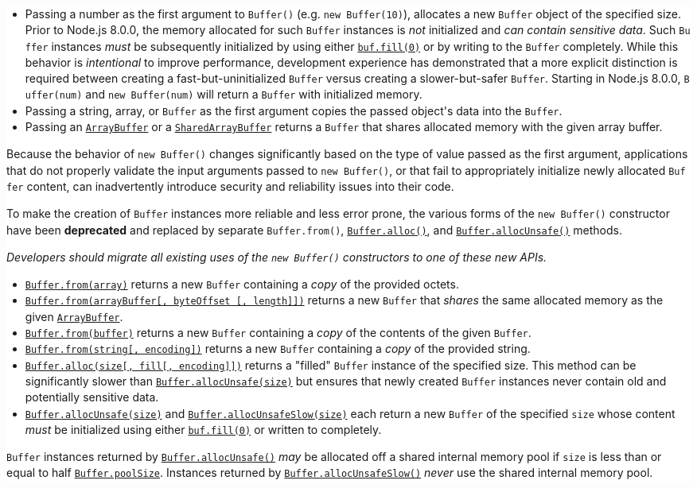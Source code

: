 * Passing a number as the first argument to `Buffer()` (e.g. `new Buffer(10)`),
  allocates a new `Buffer` object of the specified size. Prior to Node.js 8.0.0,
  the memory allocated for such `Buffer` instances is *not* initialized and
  *can contain sensitive data*. Such `Buffer` instances *must* be subsequently
  initialized by using either [`buf.fill(0)`][`buf.fill()`] or by writing to the
  `Buffer` completely. While this behavior is *intentional* to improve
  performance, development experience has demonstrated that a more explicit
  distinction is required between creating a fast-but-uninitialized `Buffer`
  versus creating a slower-but-safer `Buffer`. Starting in Node.js 8.0.0,
  `Buffer(num)` and `new Buffer(num)` will return a `Buffer` with initialized
  memory.
* Passing a string, array, or `Buffer` as the first argument copies the
  passed object's data into the `Buffer`.
* Passing an [`ArrayBuffer`] or a [`SharedArrayBuffer`] returns a `Buffer` that
  shares allocated memory with the given array buffer.

Because the behavior of `new Buffer()` changes significantly based on the type
of value passed as the first argument, applications that do not properly
validate the input arguments passed to `new Buffer()`, or that fail to
appropriately initialize newly allocated `Buffer` content, can inadvertently
introduce security and reliability issues into their code.

To make the creation of `Buffer` instances more reliable and less error prone,
the various forms of the `new Buffer()` constructor have been **deprecated**
and replaced by separate `Buffer.from()`, [`Buffer.alloc()`], and
[`Buffer.allocUnsafe()`] methods.

*Developers should migrate all existing uses of the `new Buffer()` constructors
to one of these new APIs.*

* [`Buffer.from(array)`] returns a new `Buffer` containing a *copy* of the provided
  octets.
* [`Buffer.from(arrayBuffer[, byteOffset [, length]])`][`Buffer.from(arrayBuffer)`]
  returns a new `Buffer` that *shares* the same allocated memory as the given
  [`ArrayBuffer`].
* [`Buffer.from(buffer)`] returns a new `Buffer` containing a *copy* of the
  contents of the given `Buffer`.
* [`Buffer.from(string[, encoding])`][`Buffer.from(string)`] returns a new `Buffer`
  containing a *copy* of the provided string.
* [`Buffer.alloc(size[, fill[, encoding]])`][`Buffer.alloc()`] returns a "filled"
  `Buffer` instance of the specified size. This method can be significantly
  slower than [`Buffer.allocUnsafe(size)`][`Buffer.allocUnsafe()`] but ensures
  that newly created `Buffer` instances never contain old and potentially
  sensitive data.
* [`Buffer.allocUnsafe(size)`][`Buffer.allocUnsafe()`] and
  [`Buffer.allocUnsafeSlow(size)`][`Buffer.allocUnsafeSlow()`] each return a
  new `Buffer` of the specified `size` whose content *must* be initialized
  using either [`buf.fill(0)`][`buf.fill()`] or written to completely.

`Buffer` instances returned by [`Buffer.allocUnsafe()`] *may* be allocated off
a shared internal memory pool if `size` is less than or equal to half
[`Buffer.poolSize`]. Instances returned by [`Buffer.allocUnsafeSlow()`] *never*
use the shared internal memory pool.


[`ArrayBuffer#slice()`]: https://developer.mozilla.org/en-US/docs/Web/JavaScript/Reference/Global_Objects/ArrayBuffer/slice
[`ArrayBuffer`]: https://developer.mozilla.org/en-US/docs/Web/JavaScript/Reference/Global_Objects/ArrayBuffer
[`Buffer.alloc()`]: #buffer_class_method_buffer_alloc_size_fill_encoding
[`Buffer.allocUnsafe()`]: #buffer_class_method_buffer_allocunsafe_size
[`Buffer.allocUnsafeSlow()`]: #buffer_class_method_buffer_allocunsafeslow_size
[`Buffer.from(array)`]: #buffer_class_method_buffer_from_array
[`Buffer.from(arrayBuffer)`]: #buffer_class_method_buffer_from_arraybuffer_byteoffset_length
[`Buffer.from(buffer)`]: #buffer_class_method_buffer_from_buffer
[`Buffer.from(string)`]: #buffer_class_method_buffer_from_string_encoding
[`Buffer.poolSize`]: #buffer_class_property_buffer_poolsize
[`DataView`]: https://developer.mozilla.org/en-US/docs/Web/JavaScript/Reference/Global_Objects/DataView
[`JSON.stringify()`]: https://developer.mozilla.org/en-US/docs/Web/JavaScript/Reference/Global_Objects/JSON/stringify
[`RangeError`]: errors.html#errors_class_rangeerror
[`SharedArrayBuffer`]: https://developer.mozilla.org/en-US/docs/Web/JavaScript/Reference/Global_Objects/SharedArrayBuffer
[`String#indexOf()`]: https://developer.mozilla.org/en-US/docs/Web/JavaScript/Reference/Global_Objects/String/indexOf
[`String#lastIndexOf()`]: https://developer.mozilla.org/en-US/docs/Web/JavaScript/Reference/Global_Objects/String/lastIndexOf
[`String.prototype.length`]: https://developer.mozilla.org/en-US/docs/Web/JavaScript/Reference/Global_Objects/String/length
[`TypedArray.from()`]: https://developer.mozilla.org/en-US/docs/Web/JavaScript/Reference/Global_Objects/TypedArray/from
[`TypedArray`]: https://developer.mozilla.org/en-US/docs/Web/JavaScript/Reference/Global_Objects/TypedArray
[`Uint32Array`]: https://developer.mozilla.org/en-US/docs/Web/JavaScript/Reference/Global_Objects/Uint32Array
[`Uint8Array`]: https://developer.mozilla.org/en-US/docs/Web/JavaScript/Reference/Global_Objects/Uint8Array
[`buf.buffer`]: #buffer_buf_buffer
[`buf.compare()`]: #buffer_buf_compare_target_targetstart_targetend_sourcestart_sourceend
[`buf.entries()`]: #buffer_buf_entries
[`buf.fill()`]: #buffer_buf_fill_value_offset_end_encoding
[`buf.indexOf()`]: #buffer_buf_indexof_value_byteoffset_encoding
[`buf.keys()`]: #buffer_buf_keys
[`buf.length`]: #buffer_buf_length
[`buf.slice()`]: #buffer_buf_slice_start_end
[`buf.values()`]: #buffer_buf_values
[`buffer.kMaxLength`]: #buffer_buffer_kmaxlength
[`buffer.constants.MAX_LENGTH`]: #buffer_buffer_constants_max_length
[`buffer.constants.MAX_STRING_LENGTH`]: #buffer_buffer_constants_max_string_length
[`util.inspect()`]: util.html#util_util_inspect_object_options
[RFC1345]: https://tools.ietf.org/html/rfc1345
[RFC4648, Section 5]: https://tools.ietf.org/html/rfc4648#section-5
[WHATWG Encoding Standard]: https://encoding.spec.whatwg.org/
[iterator]: https://developer.mozilla.org/en-US/docs/Web/JavaScript/Reference/Iteration_protocols